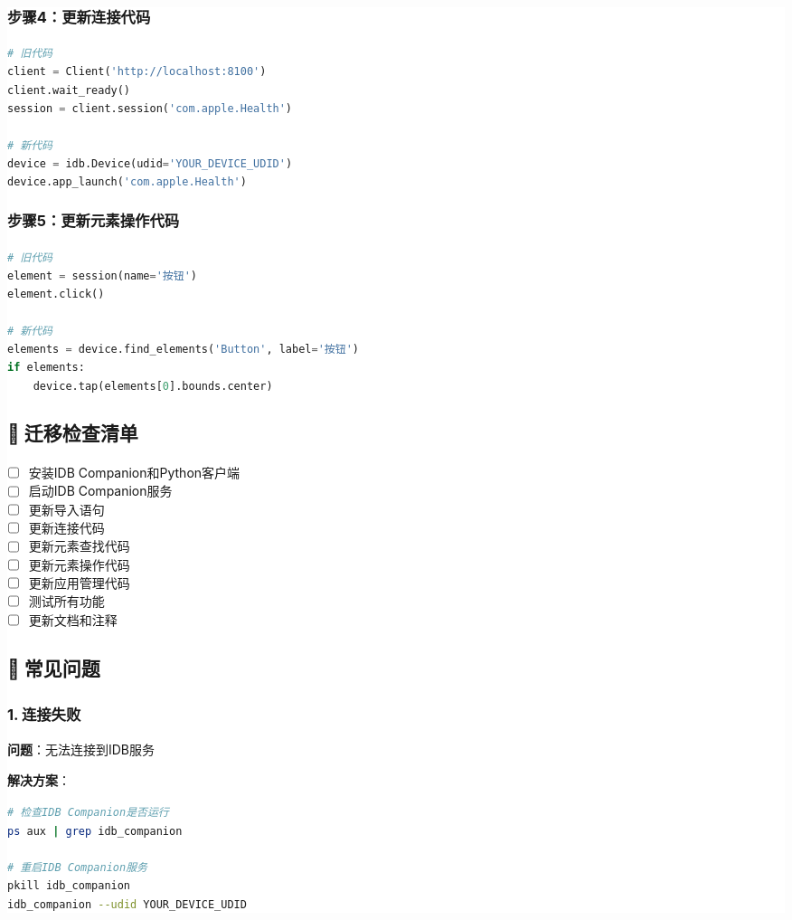 ### 步骤4：更新连接代码

```python
# 旧代码
client = Client('http://localhost:8100')
client.wait_ready()
session = client.session('com.apple.Health')

# 新代码
device = idb.Device(udid='YOUR_DEVICE_UDID')
device.app_launch('com.apple.Health')
```

### 步骤5：更新元素操作代码

```python
# 旧代码
element = session(name='按钮')
element.click()

# 新代码
elements = device.find_elements('Button', label='按钮')
if elements:
    device.tap(elements[0].bounds.center)
```

## 📝 迁移检查清单

- [ ] 安装IDB Companion和Python客户端
- [ ] 启动IDB Companion服务
- [ ] 更新导入语句
- [ ] 更新连接代码
- [ ] 更新元素查找代码
- [ ] 更新元素操作代码
- [ ] 更新应用管理代码
- [ ] 测试所有功能
- [ ] 更新文档和注释

## 🚨 常见问题

### 1. 连接失败

**问题**：无法连接到IDB服务

**解决方案**：
```bash
# 检查IDB Companion是否运行
ps aux | grep idb_companion

# 重启IDB Companion服务
pkill idb_companion
idb_companion --udid YOUR_DEVICE_UDID
```

